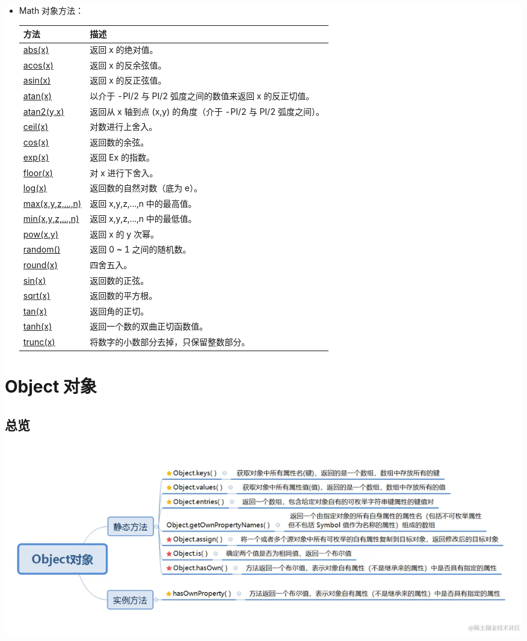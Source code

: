 - Math 对象方法：

  | 方法                                                                                                     | 描述                                                          |
  | -------------------------------------------------------------------------------------------------------- | ------------------------------------------------------------- |
  | [abs(x)](https://link.juejin.cn/?target=https%3A%2F%2Fwww.runoob.com%2Fjsref%2Fjsref-abs.html)           | 返回 x 的绝对值。                                             |
  | [acos(x)](https://link.juejin.cn/?target=https%3A%2F%2Fwww.runoob.com%2Fjsref%2Fjsref-acos.html)         | 返回 x 的反余弦值。                                           |
  | [asin(x)](https://link.juejin.cn/?target=https%3A%2F%2Fwww.runoob.com%2Fjsref%2Fjsref-asin.html)         | 返回 x 的反正弦值。                                           |
  | [atan(x)](https://link.juejin.cn/?target=https%3A%2F%2Fwww.runoob.com%2Fjsref%2Fjsref-atan.html)         | 以介于 -PI/2 与 PI/2 弧度之间的数值来返回 x 的反正切值。      |
  | [atan2(y,x)](https://link.juejin.cn/?target=https%3A%2F%2Fwww.runoob.com%2Fjsref%2Fjsref-atan2.html)     | 返回从 x 轴到点 (x,y) 的角度（介于 -PI/2 与 PI/2 弧度之间）。 |
  | [ceil(x)](https://link.juejin.cn/?target=https%3A%2F%2Fwww.runoob.com%2Fjsref%2Fjsref-ceil.html)         | 对数进行上舍入。                                              |
  | [cos(x)](https://link.juejin.cn/?target=https%3A%2F%2Fwww.runoob.com%2Fjsref%2Fjsref-cos.html)           | 返回数的余弦。                                                |
  | [exp(x)](https://link.juejin.cn/?target=https%3A%2F%2Fwww.runoob.com%2Fjsref%2Fjsref-exp.html)           | 返回 Ex 的指数。                                              |
  | [floor(x)](https://link.juejin.cn/?target=https%3A%2F%2Fwww.runoob.com%2Fjsref%2Fjsref-floor.html)       | 对 x 进行下舍入。                                             |
  | [log(x)](https://link.juejin.cn/?target=https%3A%2F%2Fwww.runoob.com%2Fjsref%2Fjsref-log.html)           | 返回数的自然对数（底为 e）。                                  |
  | [max(x,y,z,...,n)](https://link.juejin.cn/?target=https%3A%2F%2Fwww.runoob.com%2Fjsref%2Fjsref-max.html) | 返回 x,y,z,...,n 中的最高值。                                 |
  | [min(x,y,z,...,n)](https://link.juejin.cn/?target=https%3A%2F%2Fwww.runoob.com%2Fjsref%2Fjsref-min.html) | 返回 x,y,z,...,n 中的最低值。                                 |
  | [pow(x,y)](https://link.juejin.cn/?target=https%3A%2F%2Fwww.runoob.com%2Fjsref%2Fjsref-pow.html)         | 返回 x 的 y 次幂。                                            |
  | [random()](https://link.juejin.cn/?target=https%3A%2F%2Fwww.runoob.com%2Fjsref%2Fjsref-random.html)      | 返回 0 ~ 1 之间的随机数。                                     |
  | [round(x)](https://link.juejin.cn/?target=https%3A%2F%2Fwww.runoob.com%2Fjsref%2Fjsref-round.html)       | 四舍五入。                                                    |
  | [sin(x)](https://link.juejin.cn/?target=https%3A%2F%2Fwww.runoob.com%2Fjsref%2Fjsref-sin.html)           | 返回数的正弦。                                                |
  | [sqrt(x)](https://link.juejin.cn/?target=https%3A%2F%2Fwww.runoob.com%2Fjsref%2Fjsref-sqrt.html)         | 返回数的平方根。                                              |
  | [tan(x)](https://link.juejin.cn/?target=https%3A%2F%2Fwww.runoob.com%2Fjsref%2Fjsref-tan.html)           | 返回角的正切。                                                |
  | [tanh(x)](https://link.juejin.cn/?target=https%3A%2F%2Fwww.runoob.com%2Fjsref%2Fjsref-tanh.html)         | 返回一个数的双曲正切函数值。                                  |
  | [trunc(x)](https://link.juejin.cn/?target=https%3A%2F%2Fwww.runoob.com%2Fjsref%2Fjsref-trunc.html)       | 将数字的小数部分去掉，只保留整数部分。                        |

# Object 对象

## 总览

![image-20230605221501317.png](JavaScript%E5%AF%B9%E8%B1%A1%E5%B8%B8%E7%94%A8%E6%96%B9%E6%B3%95.assets/08e49d05a84f40ee91f21558086dc35atplv-k3u1fbpfcp-jj-mark3024000q75.webp)
